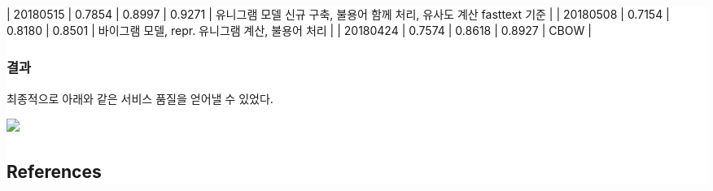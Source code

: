 | 20180515 | 0.7854 | 0.8997 | 0.9271 | 유니그램 모델 신규 구축, 불용어 함께 처리, 유사도 계산 fasttext 기준 |
| 20180508 | 0.7154 | 0.8180 | 0.8501 | 바이그램 모델, repr. 유니그램 계산, 불용어 처리 |
| 20180424 | 0.7574 | 0.8618 | 0.8927 | CBOW |

### 결과
최종적으로 아래와 같은 서비스 품질을 얻어낼 수 있었다.

<img width="70%" src="https://user-images.githubusercontent.com/1250095/41827498-c458c546-786a-11e8-982d-085acdda78df.png">

## References
[^fn-1]: [Unsupervised Learning of Sentence Embeddings using Compositional n-Gram Features](https://arxiv.org/abs/1703.02507) (Pagliardini et al., 2017)
[^fn-2]: <https://github.com/epfml/sent2vec>
[^fn-3]: [How does sub-sampling of frequent words work in the context of Word2Vec?](https://www.quora.com/How-does-sub-sampling-of-frequent-words-work-in-the-context-of-Word2Vec)
[^fn-4]: [Word2Vec Tutorial Part 2 - Negative Sampling](http://mccormickml.com/2017/01/11/word2vec-tutorial-part-2-negative-sampling/)
[^fn-5]: <http://web.stanford.edu/class/cs224n/lectures/lecture2.pdf>
[^fn-6]: [Word2Vec model Introduction (skip-gram & CBOW)](http://zongsoftwarenote.blogspot.com/2017/04/word2vec-model-introduction-skip-gram.html)
[^fn-7]: [Distributed Representations of Words and Phrases and their Compositionality](https://arxiv.org/abs/1310.4546)